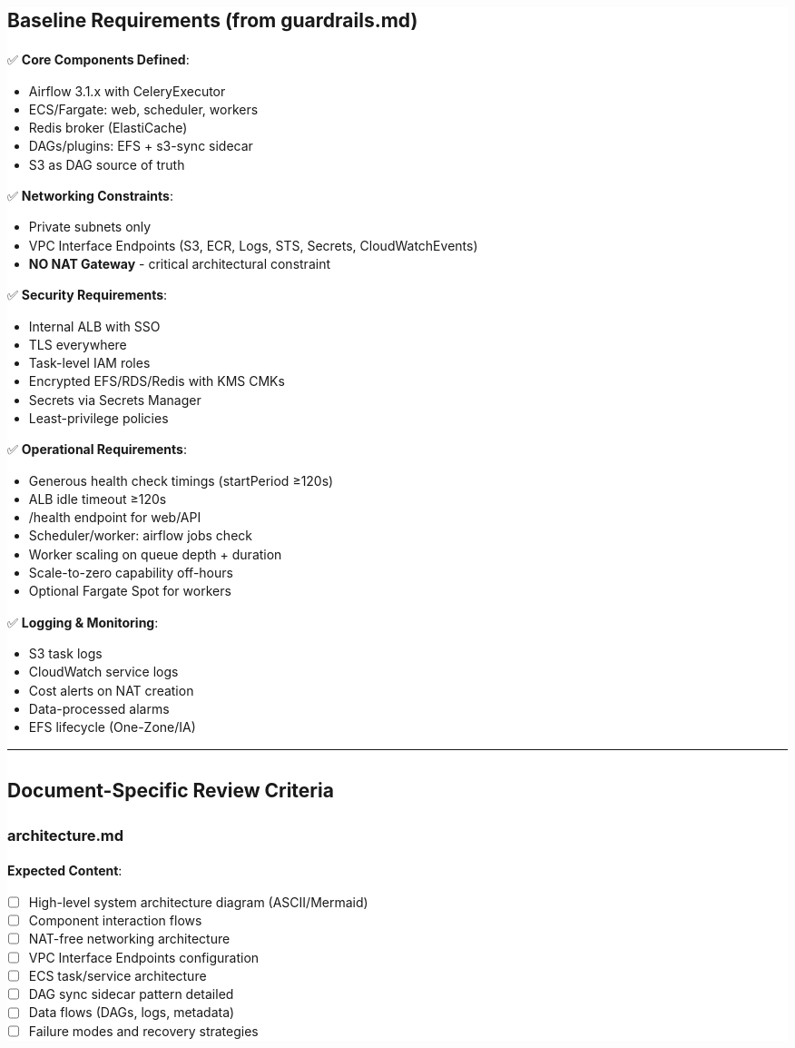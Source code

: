 
## Baseline Requirements (from guardrails.md)

✅ **Core Components Defined**:
- Airflow 3.1.x with CeleryExecutor
- ECS/Fargate: web, scheduler, workers
- Redis broker (ElastiCache)
- DAGs/plugins: EFS + s3-sync sidecar
- S3 as DAG source of truth

✅ **Networking Constraints**:
- Private subnets only
- VPC Interface Endpoints (S3, ECR, Logs, STS, Secrets, CloudWatchEvents)
- **NO NAT Gateway** - critical architectural constraint

✅ **Security Requirements**:
- Internal ALB with SSO
- TLS everywhere
- Task-level IAM roles
- Encrypted EFS/RDS/Redis with KMS CMKs
- Secrets via Secrets Manager
- Least-privilege policies

✅ **Operational Requirements**:
- Generous health check timings (startPeriod ≥120s)
- ALB idle timeout ≥120s
- /health endpoint for web/API
- Scheduler/worker: airflow jobs check
- Worker scaling on queue depth + duration
- Scale-to-zero capability off-hours
- Optional Fargate Spot for workers

✅ **Logging & Monitoring**:
- S3 task logs
- CloudWatch service logs
- Cost alerts on NAT creation
- Data-processed alarms
- EFS lifecycle (One-Zone/IA)

---

## Document-Specific Review Criteria

### architecture.md
**Expected Content**:
- [ ] High-level system architecture diagram (ASCII/Mermaid)
- [ ] Component interaction flows
- [ ] NAT-free networking architecture
- [ ] VPC Interface Endpoints configuration
- [ ] ECS task/service architecture
- [ ] DAG sync sidecar pattern detailed
- [ ] Data flows (DAGs, logs, metadata)
- [ ] Failure modes and recovery strategies
